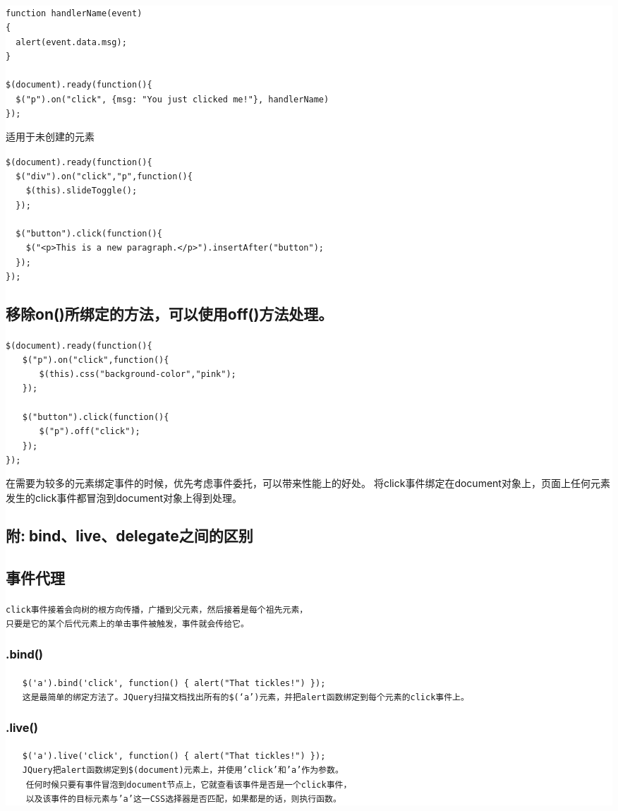     function handlerName(event) 
    {
      alert(event.data.msg);
    }
    
    $(document).ready(function(){
      $("p").on("click", {msg: "You just clicked me!"}, handlerName)
    });

适用于未创建的元素

    $(document).ready(function(){
      $("div").on("click","p",function(){
        $(this).slideToggle();
      });
    
      $("button").click(function(){
        $("<p>This is a new paragraph.</p>").insertAfter("button");
      });
    });


## 移除on()所绑定的方法，可以使用off()方法处理。

    $(document).ready(function(){
    　　$("p").on("click",function(){
    　　　　$(this).css("background-color","pink");
    　　});
    
    　　$("button").click(function(){
    　　　　$("p").off("click");
    　　});
    });

在需要为较多的元素绑定事件的时候，优先考虑事件委托，可以带来性能上的好处。
将click事件绑定在document对象上，页面上任何元素发生的click事件都冒泡到document对象上得到处理。

## 附: bind、live、delegate之间的区别

## 事件代理
    
    click事件接着会向树的根方向传播，广播到父元素，然后接着是每个祖先元素，
    只要是它的某个后代元素上的单击事件被触发，事件就会传给它。
    
### .bind()

    　　$('a').bind('click', function() { alert("That tickles!") });
    　　这是最简单的绑定方法了。JQuery扫描文档找出所有的$(‘a’)元素，并把alert函数绑定到每个元素的click事件上。
    
### .live()
    　　$('a').live('click', function() { alert("That tickles!") });
    　　JQuery把alert函数绑定到$(document)元素上，并使用’click’和’a’作为参数。
        任何时候只要有事件冒泡到document节点上，它就查看该事件是否是一个click事件，
        以及该事件的目标元素与’a’这一CSS选择器是否匹配，如果都是的话，则执行函数。
        